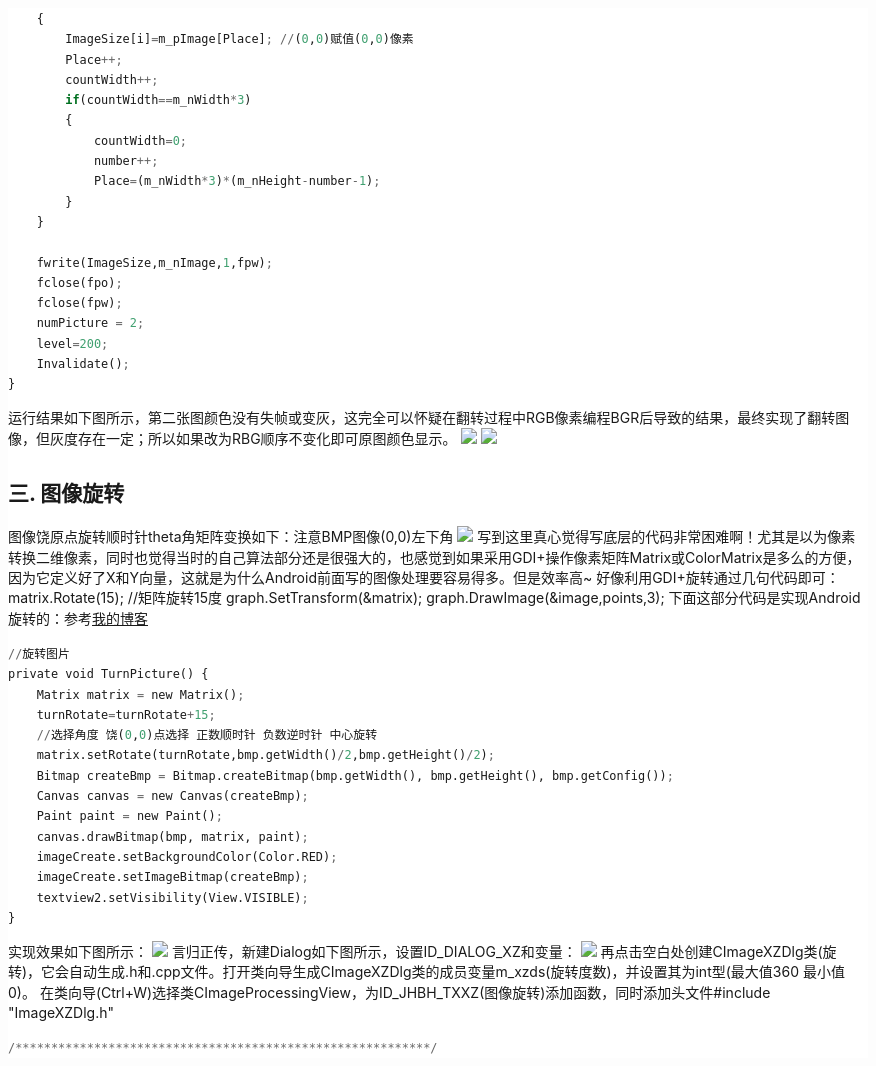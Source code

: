 ```python
	{
		ImageSize[i]=m_pImage[Place]; //(0,0)赋值(0,0)像素
		Place++;
		countWidth++;
		if(countWidth==m_nWidth*3)
		{
			countWidth=0;
			number++;
			Place=(m_nWidth*3)*(m_nHeight-number-1);
		}
	}
		
	fwrite(ImageSize,m_nImage,1,fpw);  
	fclose(fpo);
	fclose(fpw);
	numPicture = 2;
	level=200;                      
	Invalidate();
}
```
运行结果如下图所示，第二张图颜色没有失帧或变灰，这完全可以怀疑在翻转过程中RGB像素编程BGR后导致的结果，最终实现了翻转图像，但灰度存在一定；所以如果改为RBG顺序不变化即可原图颜色显示。
![](https://img-blog.csdn.net/20150604143322213)
![](https://img-blog.csdn.net/20150604143342103)



## 三. 图像旋转
图像饶原点旋转顺时针theta角矩阵变换如下：注意BMP图像(0,0)左下角
![](https://img-blog.csdn.net/20150604150806524)
写到这里真心觉得写底层的代码非常困难啊！尤其是以为像素转换二维像素，同时也觉得当时的自己算法部分还是很强大的，也感觉到如果采用GDI+操作像素矩阵Matrix或ColorMatrix是多么的方便，因为它定义好了X和Y向量，这就是为什么Android前面写的图像处理要容易得多。但是效率高~
好像利用GDI+旋转通过几句代码即可：
matrix.Rotate(15); //矩阵旋转15度
graph.SetTransform(&matrix);
graph.DrawImage(&image,points,3);
下面这部分代码是实现Android旋转的：参考[我的博客](http://blog.csdn.net/eastmount/article/details/40457273)
```python
//旋转图片  
private void TurnPicture() {  
    Matrix matrix = new Matrix();  
    turnRotate=turnRotate+15;  
    //选择角度 饶(0,0)点选择 正数顺时针 负数逆时针 中心旋转  
    matrix.setRotate(turnRotate,bmp.getWidth()/2,bmp.getHeight()/2);   
    Bitmap createBmp = Bitmap.createBitmap(bmp.getWidth(), bmp.getHeight(), bmp.getConfig());  
    Canvas canvas = new Canvas(createBmp);   
    Paint paint = new Paint();   
    canvas.drawBitmap(bmp, matrix, paint);  
    imageCreate.setBackgroundColor(Color.RED);  
    imageCreate.setImageBitmap(createBmp);  
    textview2.setVisibility(View.VISIBLE);  
}
```
实现效果如下图所示：
![](https://img-blog.csdn.net/20150604151526188)
言归正传，新建Dialog如下图所示，设置ID_DIALOG_XZ和变量：
![](https://img-blog.csdn.net/20150604152311045)
再点击空白处创建CImageXZDlg类(旋转)，它会自动生成.h和.cpp文件。打开类向导生成CImageXZDlg类的成员变量m_xzds(旋转度数)，并设置其为int型(最大值360 最小值0)。
在类向导(Ctrl+W)选择类CImageProcessingView，为ID_JHBH_TXXZ(图像旋转)添加函数，同时添加头文件\#include "ImageXZDlg.h"
```python
/**********************************************************/
```